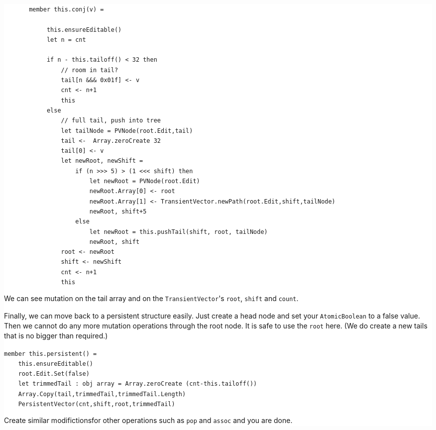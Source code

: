 ```F#
       member this.conj(v) =

            this.ensureEditable()
            let n = cnt

            if n - this.tailoff() < 32 then 
                // room in tail?
                tail[n &&& 0x01f] <- v
                cnt <- n+1
                this
            else 
                // full tail, push into tree
                let tailNode = PVNode(root.Edit,tail)
                tail <-  Array.zeroCreate 32
                tail[0] <- v
                let newRoot, newShift = 
                    if (n >>> 5) > (1 <<< shift) then
                        let newRoot = PVNode(root.Edit)
                        newRoot.Array[0] <- root
                        newRoot.Array[1] <- TransientVector.newPath(root.Edit,shift,tailNode)
                        newRoot, shift+5
                    else
                        let newRoot = this.pushTail(shift, root, tailNode)
                        newRoot, shift
                root <- newRoot
                shift <- newShift
                cnt <- n+1
                this
```

We can see mutation on the tail array and on the `TransientVector`'s `root`, `shift` and `count`.

Finally, we can move back to a persistent structure easily.  Just create a head node and set your `AtomicBoolean` to a false value.  Then we cannot do any more mutation operations through the root node.  It is safe to use the `root` here.  (We do create a new tails that is no bigger than required.)

```F#
member this.persistent() =
    this.ensureEditable()
    root.Edit.Set(false) 
    let trimmedTail : obj array = Array.zeroCreate (cnt-this.tailoff())
    Array.Copy(tail,trimmedTail,trimmedTail.Length)
    PersistentVector(cnt,shift,root,trimmedTail)
```

Create similar modifictionsfor other operations such as `pop` and `assoc` and you are done.